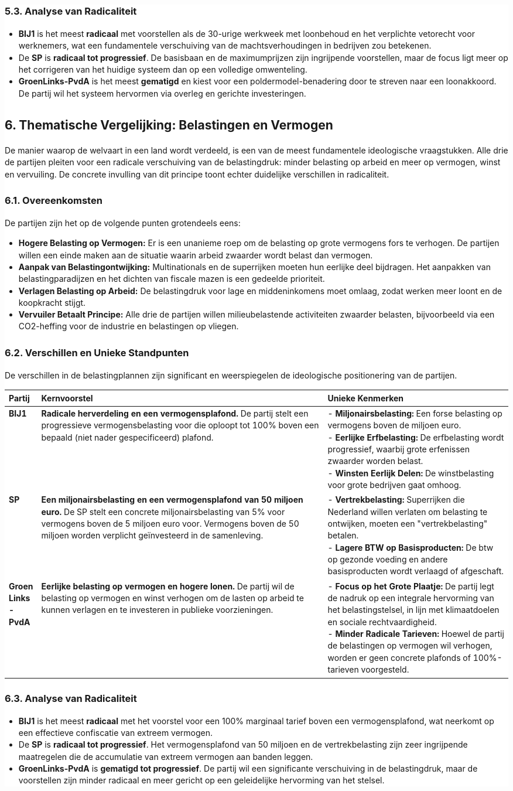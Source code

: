 ### 5.3. Analyse van Radicaliteit

*   **BIJ1** is het meest **radicaal** met voorstellen als de 30-urige werkweek met loonbehoud en het verplichte vetorecht voor werknemers, wat een fundamentele verschuiving van de machtsverhoudingen in bedrijven zou betekenen.
*   De **SP** is **radicaal tot progressief**. De basisbaan en de maximumprijzen zijn ingrijpende voorstellen, maar de focus ligt meer op het corrigeren van het huidige systeem dan op een volledige omwenteling.
*   **GroenLinks-PvdA** is het meest **gematigd** en kiest voor een poldermodel-benadering door te streven naar een loonakkoord. De partij wil het systeem hervormen via overleg en gerichte investeringen.


## 6. Thematische Vergelijking: Belastingen en Vermogen

De manier waarop de welvaart in een land wordt verdeeld, is een van de meest fundamentele ideologische vraagstukken. Alle drie de partijen pleiten voor een radicale verschuiving van de belastingdruk: minder belasting op arbeid en meer op vermogen, winst en vervuiling. De concrete invulling van dit principe toont echter duidelijke verschillen in radicaliteit.

### 6.1. Overeenkomsten

De partijen zijn het op de volgende punten grotendeels eens:

*   **Hogere Belasting op Vermogen:** Er is een unanieme roep om de belasting op grote vermogens fors te verhogen. De partijen willen een einde maken aan de situatie waarin arbeid zwaarder wordt belast dan vermogen.
*   **Aanpak van Belastingontwijking:** Multinationals en de superrijken moeten hun eerlijke deel bijdragen. Het aanpakken van belastingparadijzen en het dichten van fiscale mazen is een gedeelde prioriteit.
*   **Verlagen Belasting op Arbeid:** De belastingdruk voor lage en middeninkomens moet omlaag, zodat werken meer loont en de koopkracht stijgt.
*   **Vervuiler Betaalt Principe:** Alle drie de partijen willen milieubelastende activiteiten zwaarder belasten, bijvoorbeeld via een CO2-heffing voor de industrie en belastingen op vliegen.

### 6.2. Verschillen en Unieke Standpunten

De verschillen in de belastingplannen zijn significant en weerspiegelen de ideologische positionering van de partijen.

| Partij | Kernvoorstel | Unieke Kenmerken |
| :--- | :--- | :--- |
| **BIJ1** | **Radicale herverdeling en een vermogensplafond.** De partij stelt een progressieve vermogensbelasting voor die oploopt tot 100% boven een bepaald (niet nader gespecificeerd) plafond. | - **Miljonairsbelasting:** Een forse belasting op vermogens boven de miljoen euro.<br>- **Eerlijke Erfbelasting:** De erfbelasting wordt progressief, waarbij grote erfenissen zwaarder worden belast.<br>- **Winsten Eerlijk Delen:** De winstbelasting voor grote bedrijven gaat omhoog. |
| **SP** | **Een miljonairsbelasting en een vermogensplafond van 50 miljoen euro.** De SP stelt een concrete miljonairsbelasting van 5% voor vermogens boven de 5 miljoen euro voor. Vermogens boven de 50 miljoen worden verplicht geïnvesteerd in de samenleving. | - **Vertrekbelasting:** Superrijken die Nederland willen verlaten om belasting te ontwijken, moeten een "vertrekbelasting" betalen.<br>- **Lagere BTW op Basisproducten:** De btw op gezonde voeding en andere basisproducten wordt verlaagd of afgeschaft. |
| **GroenLinks-PvdA** | **Eerlijke belasting op vermogen en hogere lonen.** De partij wil de belasting op vermogen en winst verhogen om de lasten op arbeid te kunnen verlagen en te investeren in publieke voorzieningen. | - **Focus op het Grote Plaatje:** De partij legt de nadruk op een integrale hervorming van het belastingstelsel, in lijn met klimaatdoelen en sociale rechtvaardigheid.<br>- **Minder Radicale Tarieven:** Hoewel de partij de belastingen op vermogen wil verhogen, worden er geen concrete plafonds of 100%-tarieven voorgesteld. |

### 6.3. Analyse van Radicaliteit

*   **BIJ1** is het meest **radicaal** met het voorstel voor een 100% marginaal tarief boven een vermogensplafond, wat neerkomt op een effectieve confiscatie van extreem vermogen.
*   De **SP** is **radicaal tot progressief**. Het vermogensplafond van 50 miljoen en de vertrekbelasting zijn zeer ingrijpende maatregelen die de accumulatie van extreem vermogen aan banden leggen.
*   **GroenLinks-PvdA** is **gematigd tot progressief**. De partij wil een significante verschuiving in de belastingdruk, maar de voorstellen zijn minder radicaal en meer gericht op een geleidelijke hervorming van het stelsel.
